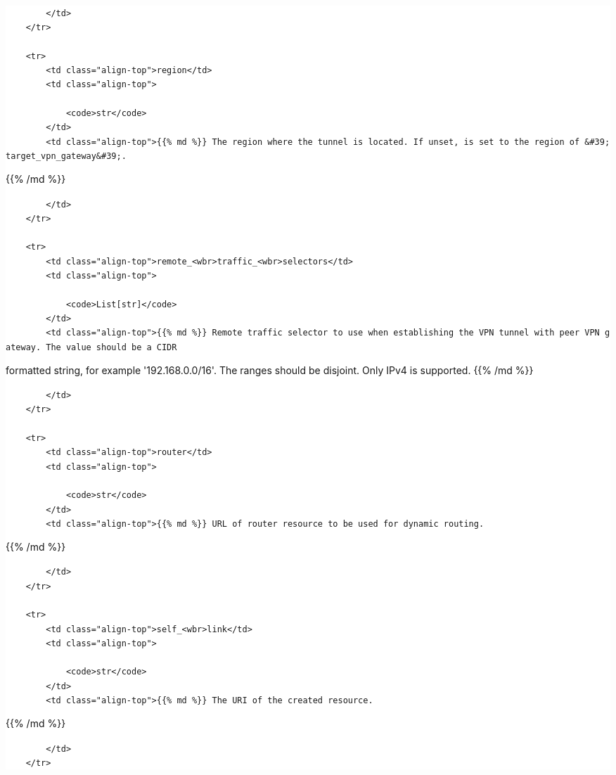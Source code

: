             
            </td>
        </tr>
    
        <tr>
            <td class="align-top">region</td>
            <td class="align-top">
                
                <code>str</code>
            </td>
            <td class="align-top">{{% md %}} The region where the tunnel is located. If unset, is set to the region of &#39;target_vpn_gateway&#39;.
 {{% /md %}}

            
            </td>
        </tr>
    
        <tr>
            <td class="align-top">remote_<wbr>traffic_<wbr>selectors</td>
            <td class="align-top">
                
                <code>List[str]</code>
            </td>
            <td class="align-top">{{% md %}} Remote traffic selector to use when establishing the VPN tunnel with peer VPN gateway. The value should be a CIDR
formatted string, for example &#39;192.168.0.0/16&#39;. The ranges should be disjoint. Only IPv4 is supported.
 {{% /md %}}

            
            </td>
        </tr>
    
        <tr>
            <td class="align-top">router</td>
            <td class="align-top">
                
                <code>str</code>
            </td>
            <td class="align-top">{{% md %}} URL of router resource to be used for dynamic routing.
 {{% /md %}}

            
            </td>
        </tr>
    
        <tr>
            <td class="align-top">self_<wbr>link</td>
            <td class="align-top">
                
                <code>str</code>
            </td>
            <td class="align-top">{{% md %}} The URI of the created resource.
 {{% /md %}}

            
            </td>
        </tr>
    